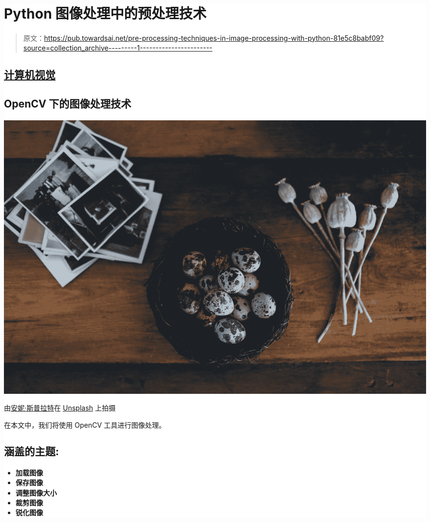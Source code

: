 # Python 图像处理中的预处理技术

> 原文：<https://pub.towardsai.net/pre-processing-techniques-in-image-processing-with-python-81e5c8babf09?source=collection_archive---------1----------------------->

## [计算机视觉](https://towardsai.net/p/category/computer-vision)

## OpenCV 下的图像处理技术

![](img/ab90e291767a14e644974ad527b04d19.png)

由[安妮·斯普拉特](https://unsplash.com/@anniespratt?utm_source=medium&utm_medium=referral)在 [Unsplash](https://unsplash.com?utm_source=medium&utm_medium=referral) 上拍摄

在本文中，我们将使用 OpenCV 工具进行图像处理。

## 涵盖的主题:

*   **加载图像**
*   **保存图像**
*   **调整图像大小**
*   **裁剪图像**
*   **锐化图像**
